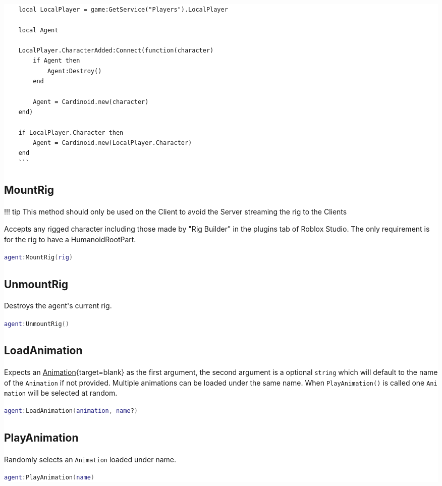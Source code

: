         local LocalPlayer = game:GetService("Players").LocalPlayer

        local Agent

        LocalPlayer.CharacterAdded:Connect(function(character)
            if Agent then
                Agent:Destroy()
            end

            Agent = Cardinoid.new(character)
        end)

        if LocalPlayer.Character then
            Agent = Cardinoid.new(LocalPlayer.Character)
        end
        ```

## MountRig

!!! tip
    This method should only be used on the Client to avoid the Server streaming the rig to the Clients

Accepts any rigged character including those made by "Rig Builder" in the plugins tab of Roblox Studio. The only requirement is for the rig to have a HumanoidRootPart.

```lua
agent:MountRig(rig)
```

## UnmountRig

Destroys the agent's current rig.

```lua
agent:UnmountRig()
```

## LoadAnimation

Expects an [Animation](https://developer.roblox.com/en-us/api-reference/class/Animation){target=blank} as the first argument, the second argument is a optional `string` which will default to the name of the `Animation` if not provided. Multiple animations can be loaded under the same name. When `PlayAnimation()` is called one `Animation` will be selected at random.

```lua
agent:LoadAnimation(animation, name?)
```

## PlayAnimation

Randomly selects an `Animation` loaded under name.

```lua
agent:PlayAnimation(name)
```
